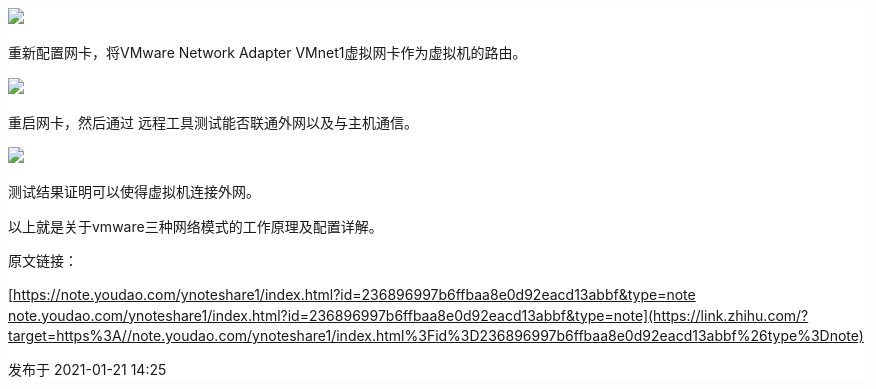 
![](https://pic2.zhimg.com/80/v2-0791a830ca7568d9e3cd0adfad3d8b1d_720w.webp)

  

重新配置网卡，将VMware Network Adapter VMnet1虚拟网卡作为虚拟机的路由。

  

![](https://pic3.zhimg.com/80/v2-30f9e72ed767da02da0762645cab878e_720w.webp)

  

重启网卡，然后通过 远程工具测试能否联通外网以及与主机通信。

  

![](https://pic3.zhimg.com/80/v2-274c49c353d645a67d6a5183a8bb0246_720w.webp)

  

测试结果证明可以使得虚拟机连接外网。

以上就是关于vmware三种网络模式的工作原理及配置详解。

原文链接：

[https://note.youdao.com/ynoteshare1/index.html?id=236896997b6ffbaa8e0d92eacd13abbf&type=note​note.youdao.com/ynoteshare1/index.html?id=236896997b6ffbaa8e0d92eacd13abbf&type=note](https://link.zhihu.com/?target=https%3A//note.youdao.com/ynoteshare1/index.html%3Fid%3D236896997b6ffbaa8e0d92eacd13abbf%26type%3Dnote)

发布于 2021-01-21 14:25